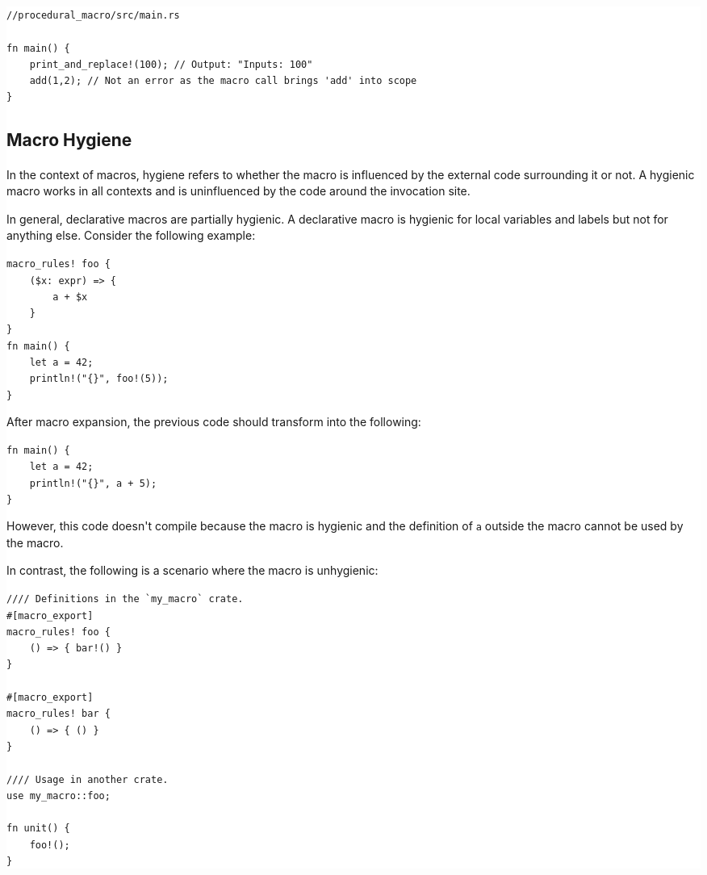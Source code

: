 ~~~{.rust caption="main.rs"}
//procedural_macro/src/main.rs

fn main() {
    print_and_replace!(100); // Output: "Inputs: 100"
    add(1,2); // Not an error as the macro call brings 'add' into scope
}
~~~

## Macro Hygiene

In the context of macros, hygiene refers to whether the macro is influenced by the external code surrounding it or not. A hygienic macro works in all contexts and is uninfluenced by the code around the invocation site.

In general, declarative macros are partially hygienic. A declarative macro is hygienic for local variables and labels but not for anything else. Consider the following example:

~~~{.rust caption="lib.rs"}
macro_rules! foo {
    ($x: expr) => {
        a + $x
    }
}
fn main() {
    let a = 42;
    println!("{}", foo!(5));
}
~~~

After macro expansion, the previous code should transform into the following:

~~~{.rust caption="lib.rs"}
fn main() {
    let a = 42;
    println!("{}", a + 5);
}
~~~

However, this code doesn't compile because the macro is hygienic and the definition of `a` outside the macro cannot be used by the macro.

In contrast, the following is a scenario where the macro is unhygienic:

~~~{.rust caption="lib.rs"}
//// Definitions in the `my_macro` crate.
#[macro_export]
macro_rules! foo {
    () => { bar!() }
}

#[macro_export]
macro_rules! bar {
    () => { () }
}

//// Usage in another crate.
use my_macro::foo;

fn unit() {
    foo!();
}
~~~
